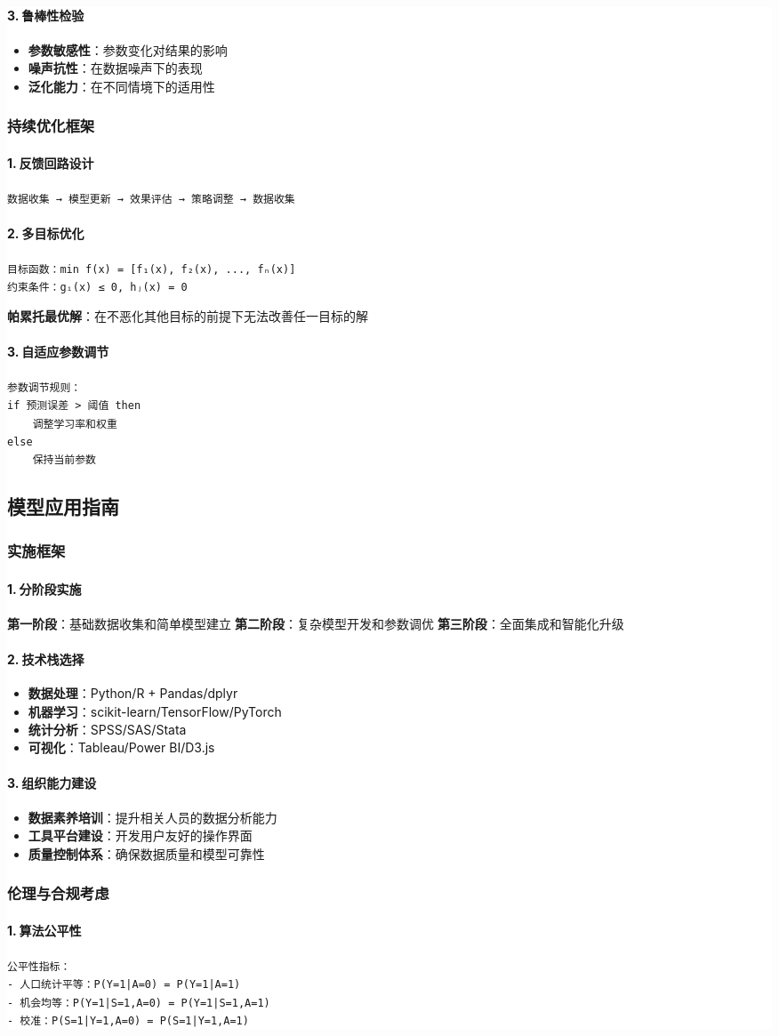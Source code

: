 #### 3. 鲁棒性检验
- **参数敏感性**：参数变化对结果的影响
- **噪声抗性**：在数据噪声下的表现
- **泛化能力**：在不同情境下的适用性

### 持续优化框架

#### 1. 反馈回路设计
```
数据收集 → 模型更新 → 效果评估 → 策略调整 → 数据收集
```

#### 2. 多目标优化
```
目标函数：min f(x) = [f₁(x), f₂(x), ..., fₙ(x)]
约束条件：gᵢ(x) ≤ 0, hⱼ(x) = 0
```

**帕累托最优解**：在不恶化其他目标的前提下无法改善任一目标的解

#### 3. 自适应参数调节
```
参数调节规则：
if 预测误差 > 阈值 then
    调整学习率和权重
else
    保持当前参数
```

## 模型应用指南

### 实施框架

#### 1. 分阶段实施
**第一阶段**：基础数据收集和简单模型建立
**第二阶段**：复杂模型开发和参数调优
**第三阶段**：全面集成和智能化升级

#### 2. 技术栈选择
- **数据处理**：Python/R + Pandas/dplyr
- **机器学习**：scikit-learn/TensorFlow/PyTorch
- **统计分析**：SPSS/SAS/Stata
- **可视化**：Tableau/Power BI/D3.js

#### 3. 组织能力建设
- **数据素养培训**：提升相关人员的数据分析能力
- **工具平台建设**：开发用户友好的操作界面
- **质量控制体系**：确保数据质量和模型可靠性

### 伦理与合规考虑

#### 1. 算法公平性
```
公平性指标：
- 人口统计平等：P(Y=1|A=0) = P(Y=1|A=1)
- 机会均等：P(Y=1|S=1,A=0) = P(Y=1|S=1,A=1)
- 校准：P(S=1|Y=1,A=0) = P(S=1|Y=1,A=1)
```
